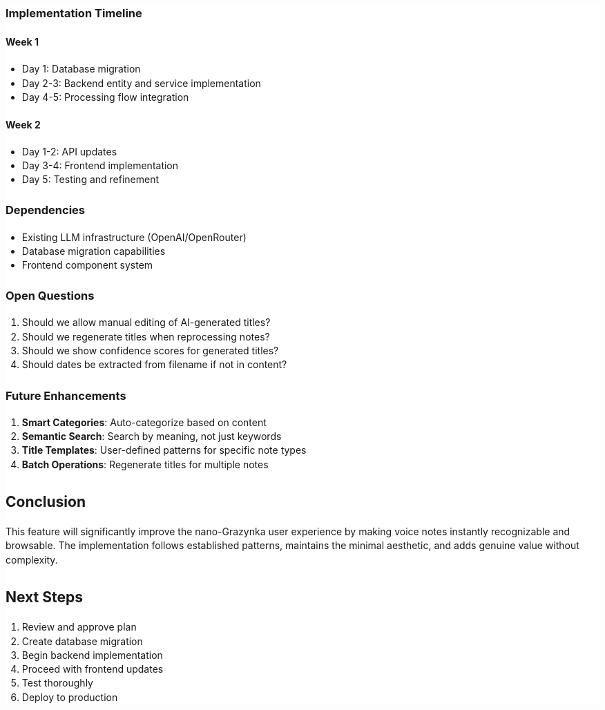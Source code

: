 ### Implementation Timeline

#### Week 1
- Day 1: Database migration
- Day 2-3: Backend entity and service implementation
- Day 4-5: Processing flow integration

#### Week 2
- Day 1-2: API updates
- Day 3-4: Frontend implementation
- Day 5: Testing and refinement

### Dependencies
- Existing LLM infrastructure (OpenAI/OpenRouter)
- Database migration capabilities
- Frontend component system

### Open Questions
1. Should we allow manual editing of AI-generated titles?
2. Should we regenerate titles when reprocessing notes?
3. Should we show confidence scores for generated titles?
4. Should dates be extracted from filename if not in content?

### Future Enhancements
1. **Smart Categories**: Auto-categorize based on content
2. **Semantic Search**: Search by meaning, not just keywords
3. **Title Templates**: User-defined patterns for specific note types
4. **Batch Operations**: Regenerate titles for multiple notes

## Conclusion
This feature will significantly improve the nano-Grazynka user experience by making voice notes instantly recognizable and browsable. The implementation follows established patterns, maintains the minimal aesthetic, and adds genuine value without complexity.

## Next Steps
1. Review and approve plan
2. Create database migration
3. Begin backend implementation
4. Proceed with frontend updates
5. Test thoroughly
6. Deploy to production